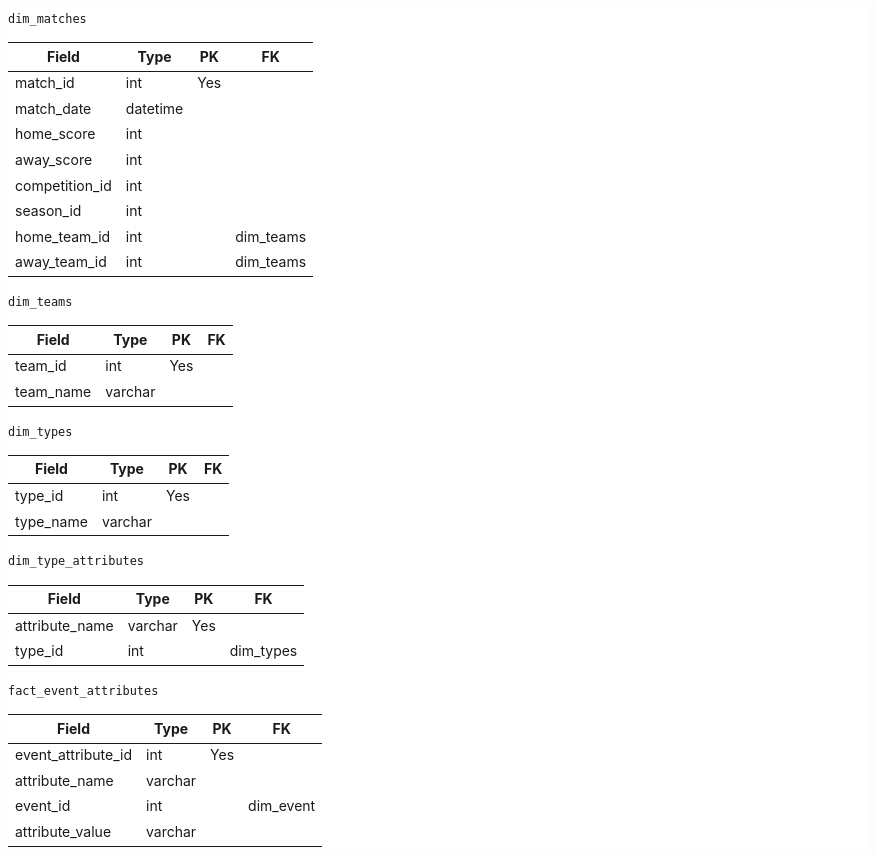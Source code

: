 `dim_matches`

| Field          | Type     | PK  | FK        |
| -------------- | -------- | --- | --------- |
| match_id       | int      | Yes |
| match_date     | datetime |
| home_score     | int      |
| away_score     | int      |
| competition_id | int      |
| season_id      | int      |
| home_team_id   | int      |     | dim_teams |
| away_team_id   | int      |     | dim_teams |

`dim_teams`

| Field     | Type    | PK  | FK  |
| --------- | ------- | --- | --- |
| team_id   | int     | Yes |
| team_name | varchar |

`dim_types`

| Field     | Type    | PK  | FK  |
| --------- | ------- | --- | --- |
| type_id   | int     | Yes |
| type_name | varchar |

`dim_type_attributes`

| Field          | Type    | PK  | FK        |
| -------------- | ------- | --- | --------- |
| attribute_name | varchar | Yes |
| type_id        | int     |     | dim_types |

`fact_event_attributes`

| Field              | Type    | PK  | FK        |
| ------------------ | ------- | --- | --------- |
| event_attribute_id | int     | Yes |
| attribute_name     | varchar |
| event_id           | int     |     | dim_event |
| attribute_value    | varchar |
